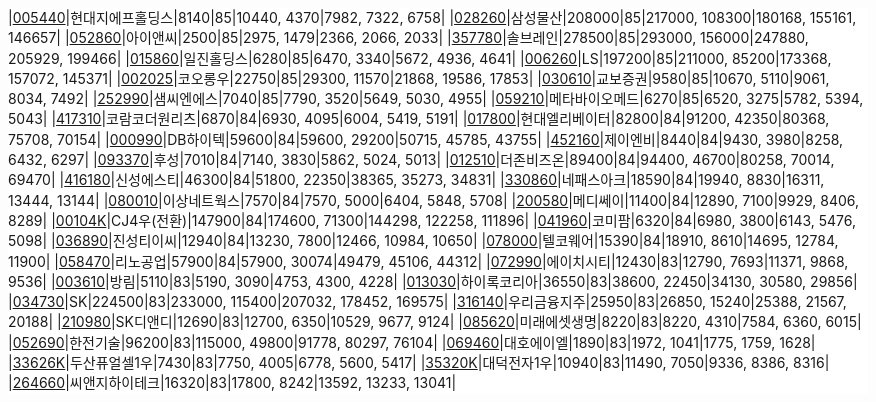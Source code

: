 |[005440](https://finance.daum.net/quotes/A005440)|현대지에프홀딩스|8140|85|10440, 4370|7982, 7322, 6758|
|[028260](https://finance.daum.net/quotes/A028260)|삼성물산|208000|85|217000, 108300|180168, 155161, 146657|
|[052860](https://finance.daum.net/quotes/A052860)|아이앤씨|2500|85|2975, 1479|2366, 2066, 2033|
|[357780](https://finance.daum.net/quotes/A357780)|솔브레인|278500|85|293000, 156000|247880, 205929, 199466|
|[015860](https://finance.daum.net/quotes/A015860)|일진홀딩스|6280|85|6470, 3340|5672, 4936, 4641|
|[006260](https://finance.daum.net/quotes/A006260)|LS|197200|85|211000, 85200|173368, 157072, 145371|
|[002025](https://finance.daum.net/quotes/A002025)|코오롱우|22750|85|29300, 11570|21868, 19586, 17853|
|[030610](https://finance.daum.net/quotes/A030610)|교보증권|9580|85|10670, 5110|9061, 8034, 7492|
|[252990](https://finance.daum.net/quotes/A252990)|샘씨엔에스|7040|85|7790, 3520|5649, 5030, 4955|
|[059210](https://finance.daum.net/quotes/A059210)|메타바이오메드|6270|85|6520, 3275|5782, 5394, 5043|
|[417310](https://finance.daum.net/quotes/A417310)|코람코더원리츠|6870|84|6930, 4095|6004, 5419, 5191|
|[017800](https://finance.daum.net/quotes/A017800)|현대엘리베이터|82800|84|91200, 42350|80368, 75708, 70154|
|[000990](https://finance.daum.net/quotes/A000990)|DB하이텍|59600|84|59600, 29200|50715, 45785, 43755|
|[452160](https://finance.daum.net/quotes/A452160)|제이엔비|8440|84|9430, 3980|8258, 6432, 6297|
|[093370](https://finance.daum.net/quotes/A093370)|후성|7010|84|7140, 3830|5862, 5024, 5013|
|[012510](https://finance.daum.net/quotes/A012510)|더존비즈온|89400|84|94400, 46700|80258, 70014, 69470|
|[416180](https://finance.daum.net/quotes/A416180)|신성에스티|46300|84|51800, 22350|38365, 35273, 34831|
|[330860](https://finance.daum.net/quotes/A330860)|네패스아크|18590|84|19940, 8830|16311, 13444, 13144|
|[080010](https://finance.daum.net/quotes/A080010)|이상네트웍스|7570|84|7570, 5000|6404, 5848, 5708|
|[200580](https://finance.daum.net/quotes/A200580)|메디쎄이|11400|84|12890, 7100|9929, 8406, 8289|
|[00104K](https://finance.daum.net/quotes/A00104K)|CJ4우(전환)|147900|84|174600, 71300|144298, 122258, 111896|
|[041960](https://finance.daum.net/quotes/A041960)|코미팜|6320|84|6980, 3800|6143, 5476, 5098|
|[036890](https://finance.daum.net/quotes/A036890)|진성티이씨|12940|84|13230, 7800|12466, 10984, 10650|
|[078000](https://finance.daum.net/quotes/A078000)|텔코웨어|15390|84|18910, 8610|14695, 12784, 11900|
|[058470](https://finance.daum.net/quotes/A058470)|리노공업|57900|84|57900, 30074|49479, 45106, 44312|
|[072990](https://finance.daum.net/quotes/A072990)|에이치시티|12430|83|12790, 7693|11371, 9868, 9536|
|[003610](https://finance.daum.net/quotes/A003610)|방림|5110|83|5190, 3090|4753, 4300, 4228|
|[013030](https://finance.daum.net/quotes/A013030)|하이록코리아|36550|83|38600, 22450|34130, 30580, 29856|
|[034730](https://finance.daum.net/quotes/A034730)|SK|224500|83|233000, 115400|207032, 178452, 169575|
|[316140](https://finance.daum.net/quotes/A316140)|우리금융지주|25950|83|26850, 15240|25388, 21567, 20188|
|[210980](https://finance.daum.net/quotes/A210980)|SK디앤디|12690|83|12700, 6350|10529, 9677, 9124|
|[085620](https://finance.daum.net/quotes/A085620)|미래에셋생명|8220|83|8220, 4310|7584, 6360, 6015|
|[052690](https://finance.daum.net/quotes/A052690)|한전기술|96200|83|115000, 49800|91778, 80297, 76104|
|[069460](https://finance.daum.net/quotes/A069460)|대호에이엘|1890|83|1972, 1041|1775, 1759, 1628|
|[33626K](https://finance.daum.net/quotes/A33626K)|두산퓨얼셀1우|7430|83|7750, 4005|6778, 5600, 5417|
|[35320K](https://finance.daum.net/quotes/A35320K)|대덕전자1우|10940|83|11490, 7050|9336, 8386, 8316|
|[264660](https://finance.daum.net/quotes/A264660)|씨앤지하이테크|16320|83|17800, 8242|13592, 13233, 13041|